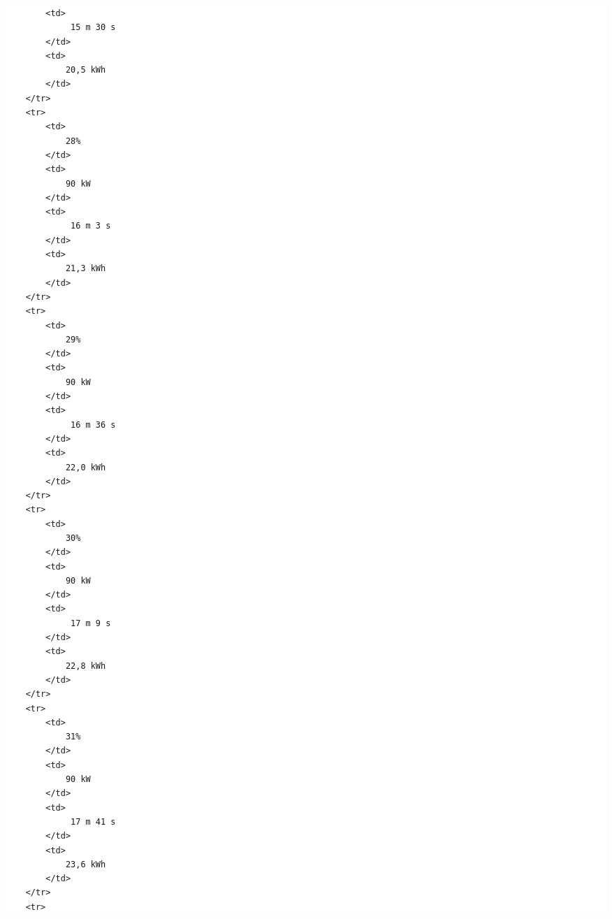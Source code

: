 			<td>
				 15 m 30 s
			</td>
			<td>
				20,5 kWh
			</td>
		</tr>
		<tr>
			<td>
				28%
			</td>
			<td>
				90 kW
			</td>
			<td>
				 16 m 3 s
			</td>
			<td>
				21,3 kWh
			</td>
		</tr>
		<tr>
			<td>
				29%
			</td>
			<td>
				90 kW
			</td>
			<td>
				 16 m 36 s
			</td>
			<td>
				22,0 kWh
			</td>
		</tr>
		<tr>
			<td>
				30%
			</td>
			<td>
				90 kW
			</td>
			<td>
				 17 m 9 s
			</td>
			<td>
				22,8 kWh
			</td>
		</tr>
		<tr>
			<td>
				31%
			</td>
			<td>
				90 kW
			</td>
			<td>
				 17 m 41 s
			</td>
			<td>
				23,6 kWh
			</td>
		</tr>
		<tr>